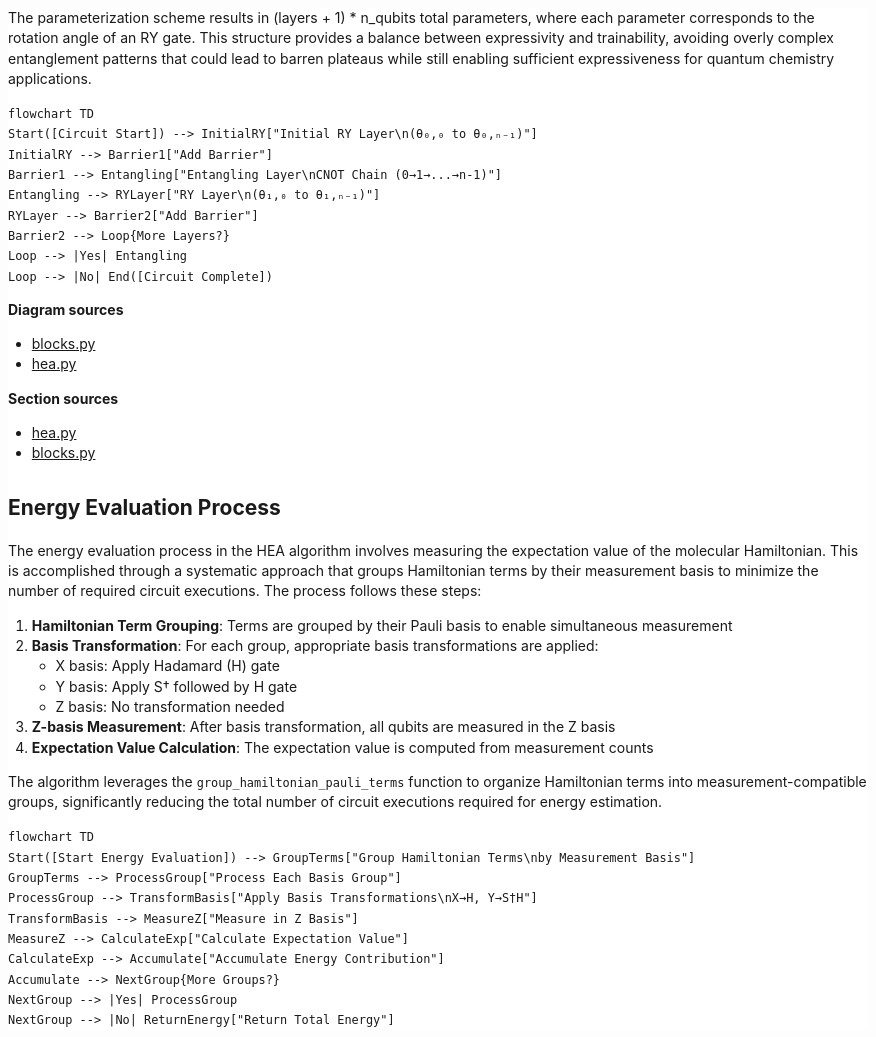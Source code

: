 The parameterization scheme results in (layers + 1) * n_qubits total parameters, where each parameter corresponds to the rotation angle of an RY gate. This structure provides a balance between expressivity and trainability, avoiding overly complex entanglement patterns that could lead to barren plateaus while still enabling sufficient expressiveness for quantum chemistry applications.

```mermaid
flowchart TD
Start([Circuit Start]) --> InitialRY["Initial RY Layer\n(θ₀,₀ to θ₀,ₙ₋₁)"]
InitialRY --> Barrier1["Add Barrier"]
Barrier1 --> Entangling["Entangling Layer\nCNOT Chain (0→1→...→n-1)"]
Entangling --> RYLayer["RY Layer\n(θ₁,₀ to θ₁,ₙ₋₁)"]
RYLayer --> Barrier2["Add Barrier"]
Barrier2 --> Loop{More Layers?}
Loop --> |Yes| Entangling
Loop --> |No| End([Circuit Complete])
```

**Diagram sources**
- [blocks.py](file://src/tyxonq/libs/circuits_library/blocks.py#L58-L81)
- [hea.py](file://src/tyxonq/applications/chem/algorithms/hea.py#L120-L145)

**Section sources**
- [hea.py](file://src/tyxonq/applications/chem/algorithms/hea.py#L27-L40)
- [blocks.py](file://src/tyxonq/libs/circuits_library/blocks.py#L58-L81)

## Energy Evaluation Process

The energy evaluation process in the HEA algorithm involves measuring the expectation value of the molecular Hamiltonian. This is accomplished through a systematic approach that groups Hamiltonian terms by their measurement basis to minimize the number of required circuit executions. The process follows these steps:

1. **Hamiltonian Term Grouping**: Terms are grouped by their Pauli basis to enable simultaneous measurement
2. **Basis Transformation**: For each group, appropriate basis transformations are applied:
   - X basis: Apply Hadamard (H) gate
   - Y basis: Apply S† followed by H gate
   - Z basis: No transformation needed
3. **Z-basis Measurement**: After basis transformation, all qubits are measured in the Z basis
4. **Expectation Value Calculation**: The expectation value is computed from measurement counts

The algorithm leverages the `group_hamiltonian_pauli_terms` function to organize Hamiltonian terms into measurement-compatible groups, significantly reducing the total number of circuit executions required for energy estimation.

```mermaid
flowchart TD
Start([Start Energy Evaluation]) --> GroupTerms["Group Hamiltonian Terms\nby Measurement Basis"]
GroupTerms --> ProcessGroup["Process Each Basis Group"]
ProcessGroup --> TransformBasis["Apply Basis Transformations\nX→H, Y→S†H"]
TransformBasis --> MeasureZ["Measure in Z Basis"]
MeasureZ --> CalculateExp["Calculate Expectation Value"]
CalculateExp --> Accumulate["Accumulate Energy Contribution"]
Accumulate --> NextGroup{More Groups?}
NextGroup --> |Yes| ProcessGroup
NextGroup --> |No| ReturnEnergy["Return Total Energy"]
```
